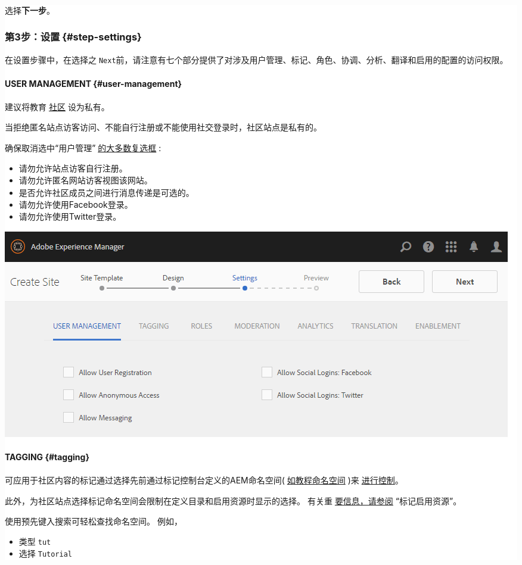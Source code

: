 选择&#x200B;**下一步**。

### 第3步：设置 {#step-settings}

在设置步骤中，在选择之 `Next`前，请注意有七个部分提供了对涉及用户管理、标记、角色、协调、分析、翻译和启用的配置的访问权限。

#### USER MANAGEMENT {#user-management}

建议将教育 [社区](/help/communities/overview.md#enablement-community) 设为私有。

当拒绝匿名站点访客访问、不能自行注册或不能使用社交登录时，社区站点是私有的。

确保取消选中“用户管理” [的大多数复选框](/help/communities/sites-console.md#user-management) :

* 请勿允许站点访客自行注册。
* 请勿允许匿名网站访客视图该网站。
* 是否允许社区成员之间进行消息传递是可选的。
* 请勿允许使用Facebook登录。
* 请勿允许使用Twitter登录。

![用户管理](assets/user-mgmt.png)

#### TAGGING {#tagging}

可应用于社区内容的标记通过选择先前通过标记控制台定义的AEM命名空间( [如教程命名空间](/help/sites-administering/tags.md#tagging-console) )来 [进行控制](/help/communities/enablement-setup.md#create-tutorial-tags)。

此外，为社区站点选择标记命名空间会限制在定义目录和启用资源时显示的选择。 有关重 [要信息，请参阅](/help/communities/tag-resources.md) “标记启用资源”。

使用预先键入搜索可轻松查找命名空间。 例如，

* 类型 `tut`
* 选择 `Tutorial`
